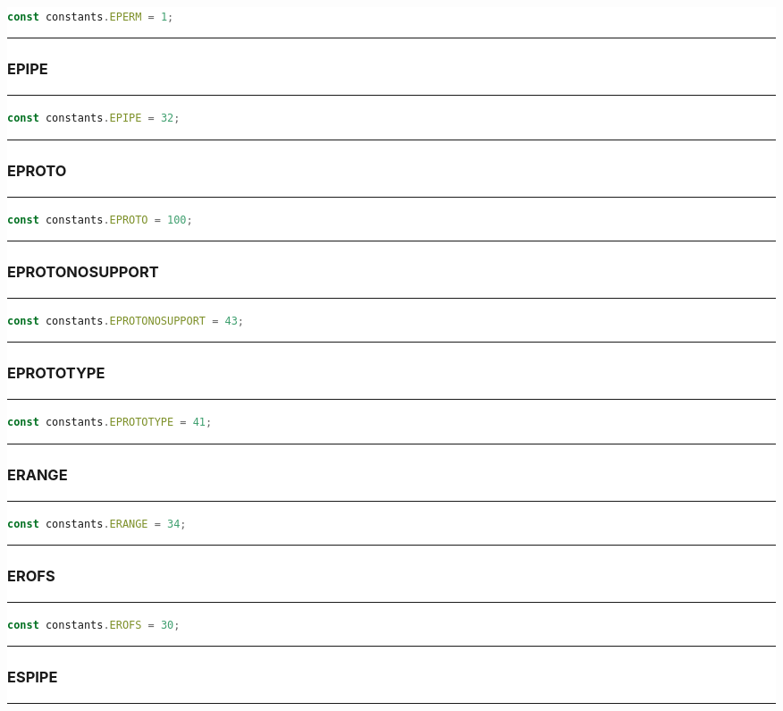 ```JavaScript
const constants.EPERM = 1;
```

--------------------------
### EPIPE
****

```JavaScript
const constants.EPIPE = 32;
```

--------------------------
### EPROTO
****

```JavaScript
const constants.EPROTO = 100;
```

--------------------------
### EPROTONOSUPPORT
****

```JavaScript
const constants.EPROTONOSUPPORT = 43;
```

--------------------------
### EPROTOTYPE
****

```JavaScript
const constants.EPROTOTYPE = 41;
```

--------------------------
### ERANGE
****

```JavaScript
const constants.ERANGE = 34;
```

--------------------------
### EROFS
****

```JavaScript
const constants.EROFS = 30;
```

--------------------------
### ESPIPE
****
